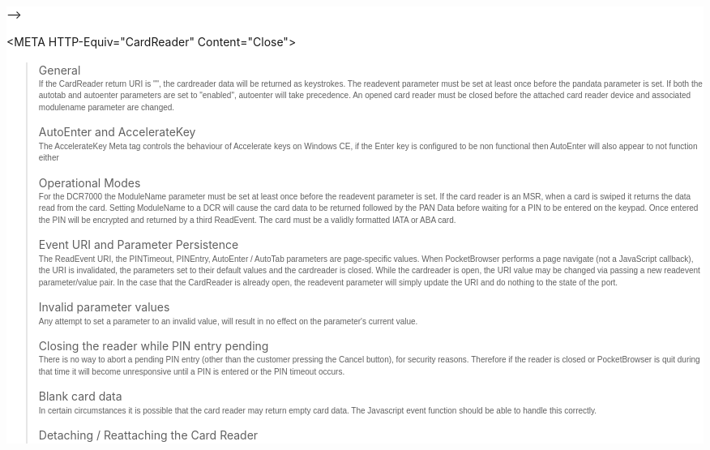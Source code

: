 --&gt;

&lt;META HTTP-Equiv="CardReader" Content="Close"&gt;
</textarea></div>
</blockquote>
</div>
<div id="RemarksSpan" style="display:block">
<blockquote>
<DIV class="clsRef">General</DIV>
<DIV style="font-family:verdana,arial,helvetica;font-size:x-small;">If the CardReader return URI is "", the cardreader data will be returned as keystrokes.  
The readevent parameter must be set at least once before the pandata parameter is set.
If both the autotab and autoenter parameters are set to "enabled", autoenter will take precedence.
An opened card reader must be closed before the attached card reader device and associated
modulename parameter are changed.
</DIV>
<pre style="font-family:courier;font-size:small;"></pre>
<DIV class="clsRef">AutoEnter and AccelerateKey</DIV>
<DIV style="font-family:verdana,arial,helvetica;font-size:x-small;">
The AccelerateKey Meta tag controls the behaviour of Accelerate keys on Windows CE, if the Enter key is configured to be non functional then AutoEnter will also appear to not function either
</DIV>
<pre style="font-family:courier;font-size:small;"></pre>
<DIV class="clsRef">Operational Modes</DIV>
<DIV style="font-family:verdana,arial,helvetica;font-size:x-small;">For the DCR7000 the ModuleName parameter must be set at least once before the readevent parameter is set.  If the card reader is an MSR, when a card is swiped it returns the data read from the card. Setting ModuleName to a DCR will cause the card data to be returned followed by the PAN Data before waiting for a PIN to be entered on the keypad.  Once entered the PIN will be encrypted and returned by a third ReadEvent.  The card must be a validly formatted IATA or ABA card.</DIV>
<pre style="font-family:courier;font-size:small;"></pre>
<DIV class="clsRef">Event URI and Parameter Persistence</DIV>
<DIV style="font-family:verdana,arial,helvetica;font-size:x-small;">
The ReadEvent URI, the PINTimeout, PINEntry, AutoEnter / AutoTab parameters are page-specific values.  When PocketBrowser performs a page navigate (not a JavaScript callback), the URI is invalidated, the parameters set to their default values and the cardreader is closed.  While the cardreader is open, the URI value may be changed via passing a new readevent parameter/value pair.  In the case that the CardReader is already open, the readevent parameter will simply update the URI and do nothing to the state	of the port.
</DIV>
<pre style="font-family:courier;font-size:small;"></pre>
<DIV class="clsRef">Invalid parameter values</DIV>
<DIV style="font-family:verdana,arial,helvetica;font-size:x-small;">
Any attempt to set a parameter to an invalid value, will result in no effect on the parameter's current value.
</DIV>
<pre style="font-family:courier;font-size:small;"></pre>
<DIV class="clsRef">Closing the reader while PIN entry pending</DIV>
<DIV style="font-family:verdana,arial,helvetica;font-size:x-small;">
There is no way to abort a pending PIN entry (other than the customer pressing the Cancel button), for security reasons. Therefore if the reader is closed or PocketBrowser is quit during that time it will become unresponsive until a PIN is entered or the PIN timeout occurs. 
</DIV>
<pre style="font-family:courier;font-size:small;"></pre>
<DIV class="clsRef">Blank card data</DIV>
<DIV style="font-family:verdana,arial,helvetica;font-size:x-small;">
In certain circumstances it is possible that the card reader may return empty card data. The Javascript event function should be able to handle this correctly. 
</DIV>
<pre style="font-family:courier;font-size:small;"></pre>
<DIV class="clsRef">Detaching / Reattaching the Card Reader</DIV>
<DIV style="font-family:verdana,arial,helvetica;font-size:x-small;">